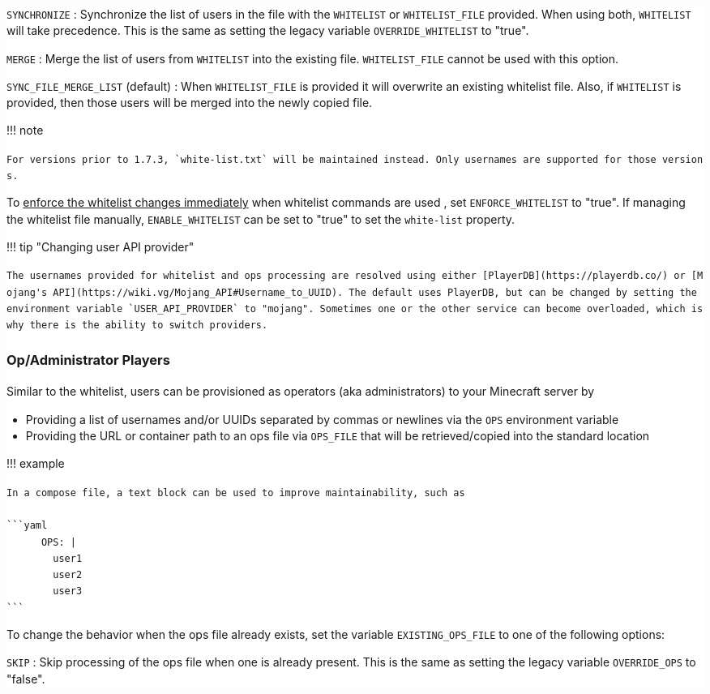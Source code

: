 `SYNCHRONIZE`
: Synchronize the list of users in the file with the `WHITELIST` or `WHITELIST_FILE` provided. When using both, `WHITELIST` will take precedence. This is the same as setting the legacy variable `OVERRIDE_WHITELIST` to "true".

`MERGE`
: Merge the list of users from `WHITELIST` into the existing file. `WHITELIST_FILE` cannot be used with this option.

`SYNC_FILE_MERGE_LIST` (default)
: When `WHITELIST_FILE` is provided it will overwrite an existing whitelist file. Also, if `WHITELIST` is provided, then those users will be merged into the newly copied file.

!!! note 

    For versions prior to 1.7.3, `white-list.txt` will be maintained instead. Only usernames are supported for those versions.

To [enforce the whitelist changes immediately](https://minecraft.wiki/w/Server.properties#enforce-whitelist) when whitelist commands are used , set `ENFORCE_WHITELIST` to "true". If managing the whitelist file manually, `ENABLE_WHITELIST` can be set to "true" to set the `white-list` property.

!!! tip "Changing user API provider"

    The usernames provided for whitelist and ops processing are resolved using either [PlayerDB](https://playerdb.co/) or [Mojang's API](https://wiki.vg/Mojang_API#Username_to_UUID). The default uses PlayerDB, but can be changed by setting the environment variable `USER_API_PROVIDER` to "mojang". Sometimes one or the other service can become overloaded, which is why there is the ability to switch providers.


### Op/Administrator Players

Similar to the whitelist, users can be provisioned as operators (aka administrators) to your Minecraft server by

- Providing a list of usernames and/or UUIDs separated by commas or newlines via the `OPS` environment variable
- Providing the URL or container path to an ops file via `OPS_FILE` that will be retrieved/copied into the standard location

!!! example

    In a compose file, a text block can be used to improve maintainability, such as

    ```yaml
          OPS: |
            user1
            user2
            user3
    ```

To change the behavior when the ops file already exists, set the variable `EXISTING_OPS_FILE` to one of the following options:

`SKIP`
: Skip processing of the ops file when one is already present. This is the same as setting the legacy variable `OVERRIDE_OPS` to "false".
